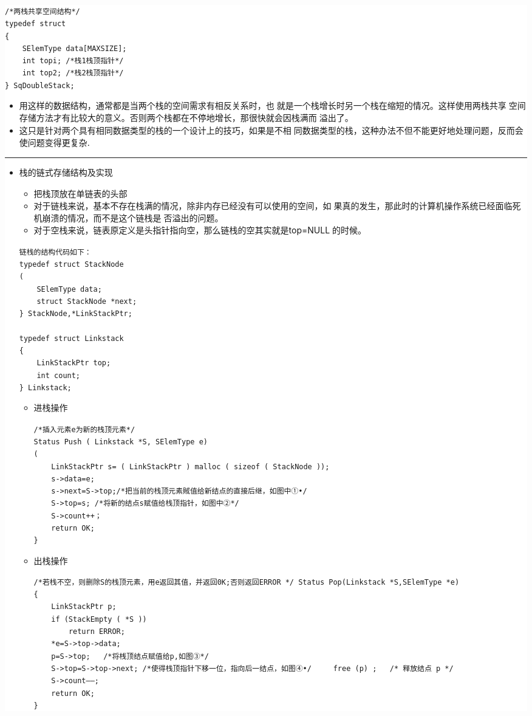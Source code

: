 ```
/*两栈共享空间结构*/
typedef struct
{
    SElemType data[MAXSIZE];
    int topi; /*栈1栈顶指针*/
    int top2; /*栈2栈顶指针*/
} SqDoubleStack;
```

* 用这样的数据结构，通常都是当两个栈的空间需求有相反关系时，也 就是一个栈增长时另一个栈在缩短的情况。这样使用两栈共享 空间存储方法才有比较大的意义。否则两个栈都在不停地增长，那很快就会因栈满而 溢出了。
* 这只是针对两个具有相同数据类型的栈的一个设计上的技巧，如果是不相 同数据类型的栈，这种办法不但不能更好地处理问题，反而会使问题变得更复杂.

---

* 栈的链式存储结构及实现

  * 把栈顶放在单链表的头部
  * 对于链栈来说，基本不存在栈满的情况，除非内存已经没有可以使用的空间，如 果真的发生，那此时的计算机操作系统已经面临死机崩溃的情况，而不是这个链栈是 否溢出的问题。
  * 对于空栈来说，链表原定义是头指针指向空，那么链栈的空其实就是top=NULL 的时候。

  ```
  链栈的结构代码如下：
  typedef struct StackNode
  (
      SElemType data;
      struct StackNode *next;
  } StackNode,*LinkStackPtr;
  
  typedef struct Linkstack
  {
      LinkStackPtr top;
      int count;
  } Linkstack;
  ```

  * 进栈操作

    ```
    /*插入元素e为新的栈顶元素*/
    Status Push ( Linkstack *S, SElemType e)
    (
        LinkStackPtr s= ( LinkStackPtr ) malloc ( sizeof ( StackNode )); 
        s->data=e;
        s->next=S->top;/*把当前的栈顶元素賊值给新结点的直接后继，如图中①•/
        S->top=s; /*将新的结点s赋值给栈顶指针，如图中②*/
        S->count++；
        return OK;
    }
    ```

  * 出栈操作

    ```
    /*若栈不空，则删除S的栈顶元素，用e返回其值，并返回0K;否则返回ERROR */ Status Pop(Linkstack *S,SElemType *e)
    {
        LinkStackPtr p;
        if (StackEmpty ( *S ))
            return ERROR;
        *e=S->top->data;
        p=S->top;	/*将桟顶结点赋值给p,如图③*/
        S->top=S->top->next; /*使得栈顶指针下移一位，指向后一结点，如图④•/ 	   free (p) ;	/* 释放结点 p */
        S->count——;
        return OK;
    }
    ```
